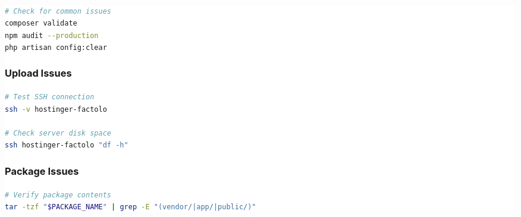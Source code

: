 ```bash
# Check for common issues
composer validate
npm audit --production
php artisan config:clear
```

### **Upload Issues**

```bash
# Test SSH connection
ssh -v hostinger-factolo

# Check server disk space
ssh hostinger-factolo "df -h"
```

### **Package Issues**

```bash
# Verify package contents
tar -tzf "$PACKAGE_NAME" | grep -E "(vendor/|app/|public/)"
```
